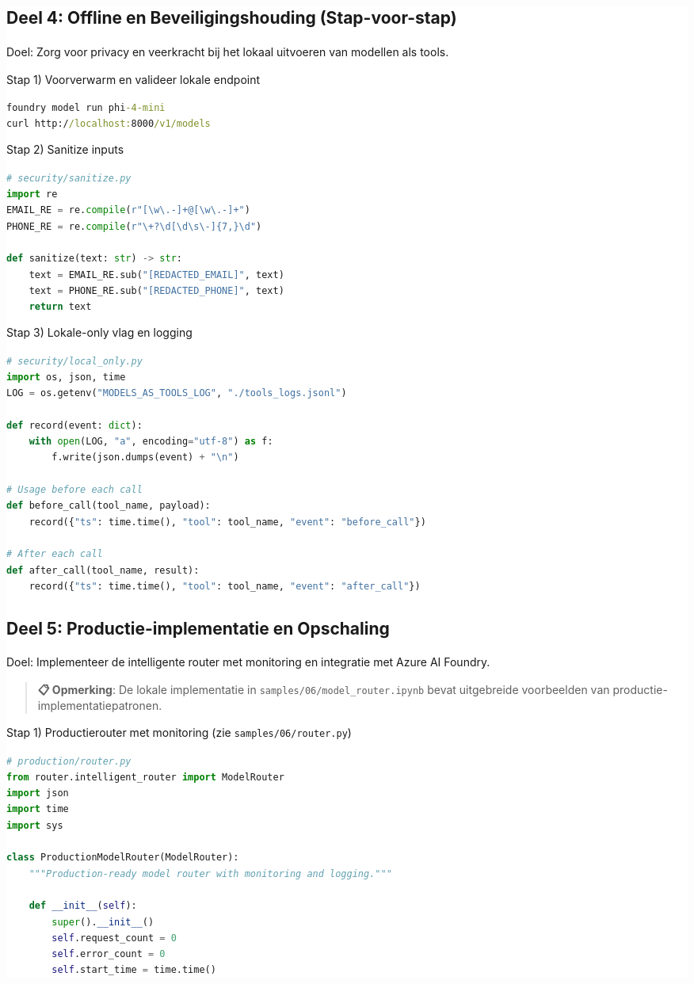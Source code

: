 
## Deel 4: Offline en Beveiligingshouding (Stap-voor-stap)

Doel: Zorg voor privacy en veerkracht bij het lokaal uitvoeren van modellen als tools.

Stap 1) Voorverwarm en valideer lokale endpoint  
```cmd
foundry model run phi-4-mini
curl http://localhost:8000/v1/models
```
  
Stap 2) Sanitize inputs  
```python
# security/sanitize.py
import re
EMAIL_RE = re.compile(r"[\w\.-]+@[\w\.-]+")
PHONE_RE = re.compile(r"\+?\d[\d\s\-]{7,}\d")

def sanitize(text: str) -> str:
    text = EMAIL_RE.sub("[REDACTED_EMAIL]", text)
    text = PHONE_RE.sub("[REDACTED_PHONE]", text)
    return text
```
  
Stap 3) Lokale-only vlag en logging  
```python
# security/local_only.py
import os, json, time
LOG = os.getenv("MODELS_AS_TOOLS_LOG", "./tools_logs.jsonl")

def record(event: dict):
    with open(LOG, "a", encoding="utf-8") as f:
        f.write(json.dumps(event) + "\n")

# Usage before each call
def before_call(tool_name, payload):
    record({"ts": time.time(), "tool": tool_name, "event": "before_call"})

# After each call
def after_call(tool_name, result):
    record({"ts": time.time(), "tool": tool_name, "event": "after_call"})
```
  

## Deel 5: Productie-implementatie en Opschaling

Doel: Implementeer de intelligente router met monitoring en integratie met Azure AI Foundry.

> **📋 Opmerking**: De lokale implementatie in `samples/06/model_router.ipynb` bevat uitgebreide voorbeelden van productie-implementatiepatronen.

Stap 1) Productierouter met monitoring (zie `samples/06/router.py`)  
```python
# production/router.py
from router.intelligent_router import ModelRouter
import json
import time
import sys

class ProductionModelRouter(ModelRouter):
    """Production-ready model router with monitoring and logging."""
    
    def __init__(self):
        super().__init__()
        self.request_count = 0
        self.error_count = 0
        self.start_time = time.time()
```